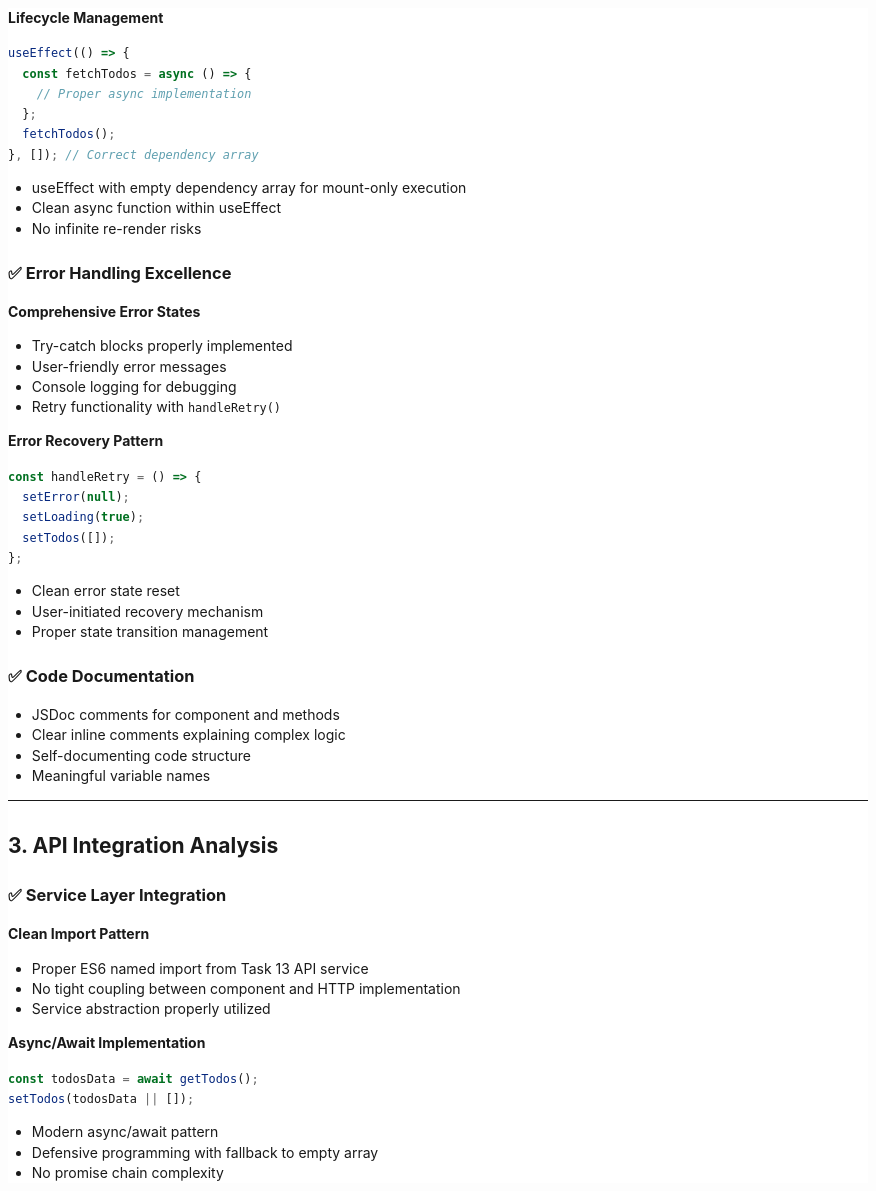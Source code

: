 **Lifecycle Management**
```javascript
useEffect(() => {
  const fetchTodos = async () => {
    // Proper async implementation
  };
  fetchTodos();
}, []); // Correct dependency array
```
- useEffect with empty dependency array for mount-only execution
- Clean async function within useEffect
- No infinite re-render risks

### ✅ Error Handling Excellence
**Comprehensive Error States**
- Try-catch blocks properly implemented
- User-friendly error messages
- Console logging for debugging
- Retry functionality with `handleRetry()`

**Error Recovery Pattern**
```javascript
const handleRetry = () => {
  setError(null);
  setLoading(true);
  setTodos([]);
};
```
- Clean error state reset
- User-initiated recovery mechanism
- Proper state transition management

### ✅ Code Documentation
- JSDoc comments for component and methods
- Clear inline comments explaining complex logic
- Self-documenting code structure
- Meaningful variable names

---

## 3. API Integration Analysis

### ✅ Service Layer Integration
**Clean Import Pattern**
- Proper ES6 named import from Task 13 API service
- No tight coupling between component and HTTP implementation
- Service abstraction properly utilized

**Async/Await Implementation**
```javascript
const todosData = await getTodos();
setTodos(todosData || []);
```
- Modern async/await pattern
- Defensive programming with fallback to empty array
- No promise chain complexity
